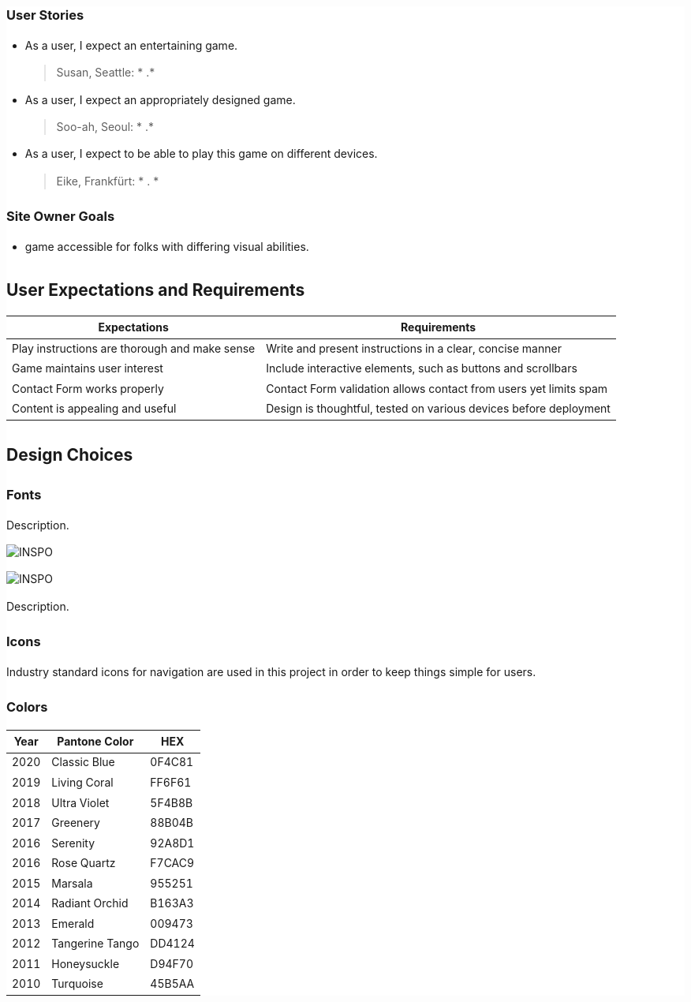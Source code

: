 ### User Stories
- As a user, I expect an entertaining game.
    > Susan, Seattle: * .*

- As a user, I expect an appropriately designed game. 
   > Soo-ah, Seoul: * .*

- As a user, I expect to be able to play this game on different devices. 
   > Eike, Frankfürt: * . *
### Site Owner Goals
- game accessible for folks with differing visual abilities.

## User Expectations and Requirements 
Expectations | Requirements
------------ | -------------
Play instructions are thorough and make sense | Write and present instructions in a  clear, concise manner
Game maintains user interest | Include interactive elements, such as buttons and scrollbars
Contact Form works properly | Contact Form validation allows contact from users yet limits spam
Content is appealing and useful | Design is thoughtful, tested on various devices before deployment

## Design Choices


### Fonts
Description.

![INSPO](#)

![INSPO](#)

Description. 

### Icons
Industry standard icons for navigation are used in this project in order to keep things simple for users. 

### Colors

Year | Pantone Color | HEX
------------ | ------------- | -------------
2020 | Classic Blue | 0F4C81
2019 | Living Coral | FF6F61
2018 | Ultra Violet | 5F4B8B
2017 | Greenery | 88B04B
2016 | Serenity | 92A8D1
2016 | Rose Quartz | F7CAC9
2015 | Marsala | 955251
2014 | Radiant Orchid | B163A3
2013 | Emerald | 009473
2012 | Tangerine Tango | DD4124
2011 | Honeysuckle | D94F70
2010 | Turquoise | 45B5AA

